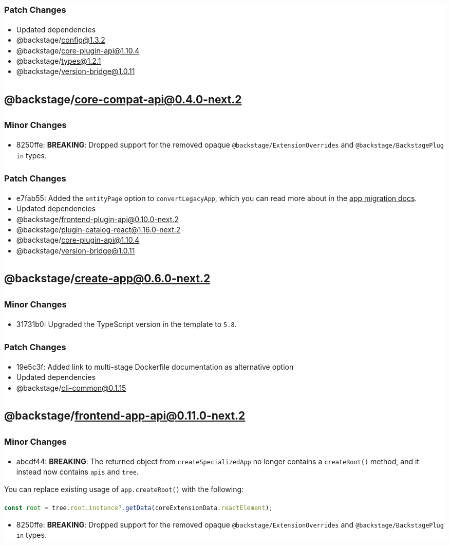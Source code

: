 ### Patch Changes

- Updated dependencies
 - @backstage/config@1.3.2
 - @backstage/core-plugin-api@1.10.4
 - @backstage/types@1.2.1
 - @backstage/version-bridge@1.0.11

## @backstage/core-compat-api@0.4.0-next.2

### Minor Changes

- 8250ffe: **BREAKING**: Dropped support for the removed opaque `@backstage/ExtensionOverrides` and `@backstage/BackstagePlugin` types.

### Patch Changes

- e7fab55: Added the `entityPage` option to `convertLegacyApp`, which you can read more about in the [app migration docs](https://backstage.io/docs/frontend-system/building-apps/migrating#entity-pages).
- Updated dependencies
 - @backstage/frontend-plugin-api@0.10.0-next.2
 - @backstage/plugin-catalog-react@1.16.0-next.2
 - @backstage/core-plugin-api@1.10.4
 - @backstage/version-bridge@1.0.11

## @backstage/create-app@0.6.0-next.2

### Minor Changes

- 31731b0: Upgraded the TypeScript version in the template to `5.8`.

### Patch Changes

- 19e5c3f: Added link to multi-stage Dockerfile documentation as alternative option
- Updated dependencies
 - @backstage/cli-common@0.1.15

## @backstage/frontend-app-api@0.11.0-next.2

### Minor Changes

- abcdf44: **BREAKING**: The returned object from `createSpecializedApp` no longer contains a `createRoot()` method, and it instead now contains `apis` and `tree`.

 You can replace existing usage of `app.createRoot()` with the following:

 ```ts
 const root = tree.root.instance?.getData(coreExtensionData.reactElement);
 ```

- 8250ffe: **BREAKING**: Dropped support for the removed opaque `@backstage/ExtensionOverrides` and `@backstage/BackstagePlugin` types.
